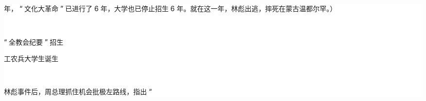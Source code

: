    年，
  </span>
  <span class="s2">
   “
  </span>
  <span class="s1">
   文化大革命
  </span>
  <span class="s2">
   ”
  </span>
  <span class="s1">
   已进行了
  </span>
  <span class="s2">
   6
  </span>
  <span class="s1">
   年，大学也已停止招生
  </span>
  <span class="s2">
   6
  </span>
  <span class="s1">
   年。就在这一年，林彪出逃，摔死在蒙古温都尔罕。）
  </span>
 </p>
 <p class="p1">
  <span class="s1">
  </span>
  <br/>
 </p>
 <p class="p2">
  <span class="s2">
   “
  </span>
  <span class="s1">
   全教会纪要
  </span>
  <span class="s2">
   ”
  </span>
  <span class="s1">
   招生
  </span>
 </p>
 <p class="p2">
  <span class="s1">
   工农兵大学生诞生
  </span>
 </p>
 <p class="p1">
  <span class="s1">
  </span>
  <br/>
 </p>
 <p class="p2">
  <span class="s1">
   林彪事件后，周总理抓住机会批极左路线，指出
  </span>
  <span class="s2">
   “
  </span>
  <span class="s1">